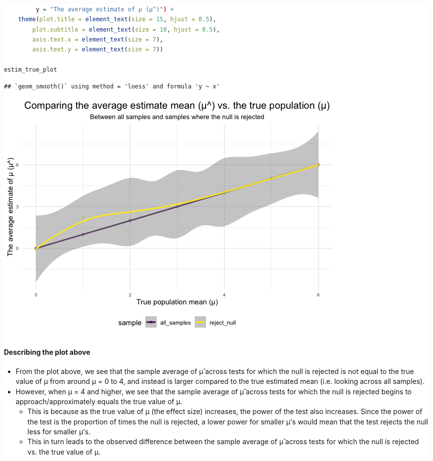 ``` r
         y = "The average estimate of μ (μ^)") +
    theme(plot.title = element_text(size = 15, hjust = 0.5),
        plot.subtitle = element_text(size = 10, hjust = 0.5),
        axis.text.x = element_text(size = 7),
        axis.text.y = element_text(size = 7))

estim_true_plot
```

    ## `geom_smooth()` using method = 'loess' and formula 'y ~ x'

![](p8105_hw5_sjz2120_files/figure-gfm/plot-comparing-estim-true-means-1.png)

#### Describing the plot above

-   From the plot above, we see that the sample average of μ̂ across
    tests for which the null is rejected is not equal to the true value
    of μ from around μ = 0 to 4, and instead is larger compared to the
    true estimated mean (i.e. looking across all samples).
-   However, when μ = 4 and higher, we see that the sample average of μ̂
    across tests for which the null is rejected begins to
    approach/approximately equals the true value of μ.
    -   This is because as the true value of μ (the effect size)
        increases, the power of the test also increases. Since the power
        of the test is the proportion of times the null is rejected, a
        lower power for smaller μ’s would mean that the test rejects the
        null less for smaller μ’s.
    -   This in turn leads to the observed difference between the sample
        average of μ̂ across tests for which the null is rejected vs. the
        true value of μ.
